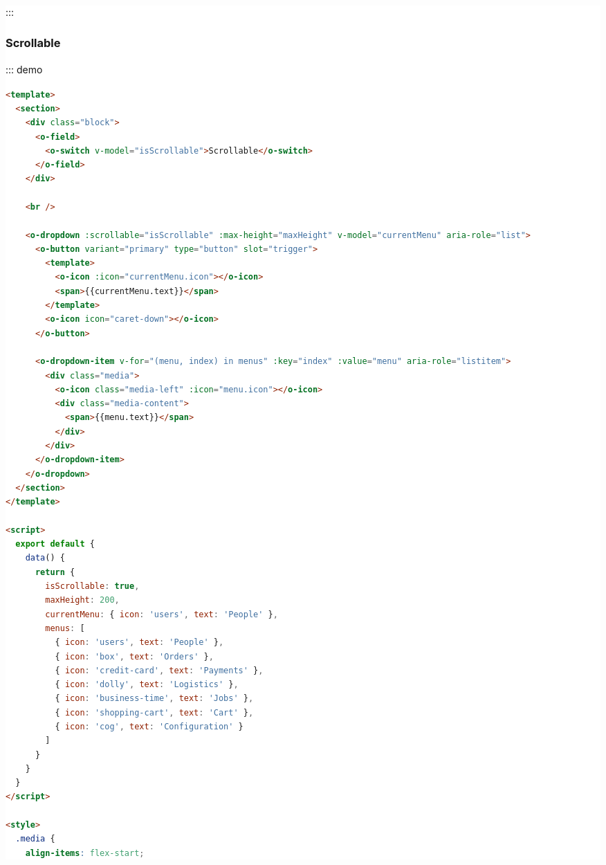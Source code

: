 :::

### Scrollable

::: demo

```html
<template>
  <section>
    <div class="block">
      <o-field>
        <o-switch v-model="isScrollable">Scrollable</o-switch>
      </o-field>
    </div>

    <br />

    <o-dropdown :scrollable="isScrollable" :max-height="maxHeight" v-model="currentMenu" aria-role="list">
      <o-button variant="primary" type="button" slot="trigger">
        <template>
          <o-icon :icon="currentMenu.icon"></o-icon>
          <span>{{currentMenu.text}}</span>
        </template>
        <o-icon icon="caret-down"></o-icon>
      </o-button>

      <o-dropdown-item v-for="(menu, index) in menus" :key="index" :value="menu" aria-role="listitem">
        <div class="media">
          <o-icon class="media-left" :icon="menu.icon"></o-icon>
          <div class="media-content">
            <span>{{menu.text}}</span>
          </div>
        </div>
      </o-dropdown-item>
    </o-dropdown>
  </section>
</template>

<script>
  export default {
    data() {
      return {
        isScrollable: true,
        maxHeight: 200,
        currentMenu: { icon: 'users', text: 'People' },
        menus: [
          { icon: 'users', text: 'People' },
          { icon: 'box', text: 'Orders' },
          { icon: 'credit-card', text: 'Payments' },
          { icon: 'dolly', text: 'Logistics' },
          { icon: 'business-time', text: 'Jobs' },
          { icon: 'shopping-cart', text: 'Cart' },
          { icon: 'cog', text: 'Configuration' }
        ]
      }
    }
  }
</script>

<style>
  .media {
    align-items: flex-start;
```